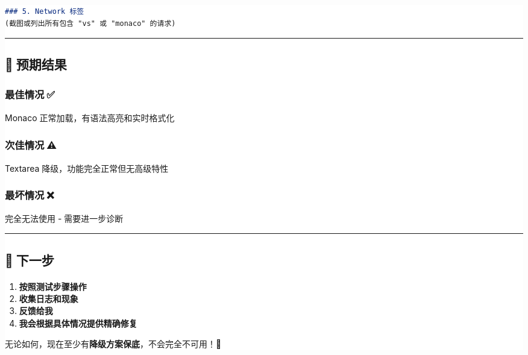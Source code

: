 ```markdown
### 5. Network 标签
(截图或列出所有包含 "vs" 或 "monaco" 的请求)
```

---

## 🎯 预期结果

### 最佳情况 ✅
Monaco 正常加载，有语法高亮和实时格式化

### 次佳情况 ⚠️
Textarea 降级，功能完全正常但无高级特性

### 最坏情况 ❌
完全无法使用 - 需要进一步诊断

---

## 🚀 下一步

1. **按照测试步骤操作**
2. **收集日志和现象**
3. **反馈给我**
4. **我会根据具体情况提供精确修复**

无论如何，现在至少有**降级方案保底**，不会完全不可用！💪


